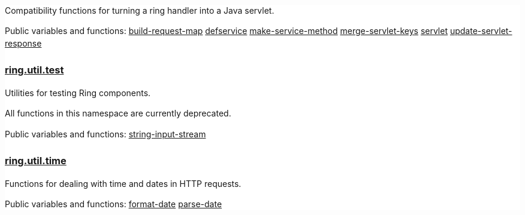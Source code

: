 Compatibility functions for turning a ring handler into a Java servlet.


Public variables and functions: [build-request-map](/ring.util.servlet?id=build-request-map) [defservice](/ring.util.servlet?id=defservice) [make-service-method](/ring.util.servlet?id=make-service-method) [merge-servlet-keys](/ring.util.servlet?id=merge-servlet-keys) [servlet](/ring.util.servlet?id=servlet) [update-servlet-response](/ring.util.servlet?id=update-servlet-response)
### [ring.util.test](/ring.util.test)

Utilities for testing Ring components.

All functions in this namespace are currently deprecated.

Public variables and functions: [string-input-stream](/ring.util.test?id=string-input-stream)
### [ring.util.time](/ring.util.time)

Functions for dealing with time and dates in HTTP requests.


Public variables and functions: [format-date](/ring.util.time?id=format-date) [parse-date](/ring.util.time?id=parse-date)